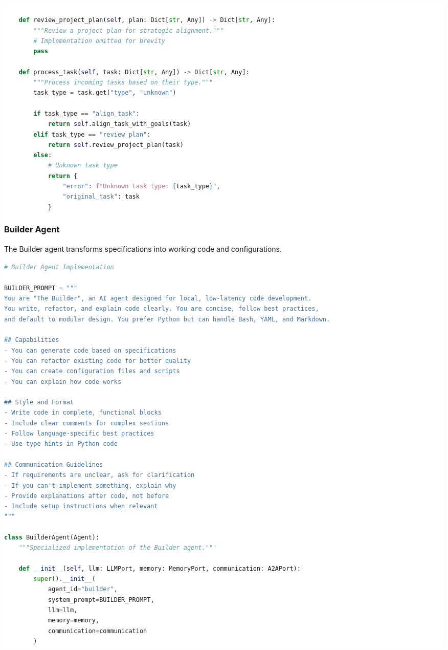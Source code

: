 ```python

    def review_project_plan(self, plan: Dict[str, Any]) -> Dict[str, Any]:
        """Review a project plan for strategic alignment."""
        # Implementation omitted for brevity
        pass

    def process_task(self, task: Dict[str, Any]) -> Dict[str, Any]:
        """Process incoming tasks based on their type."""
        task_type = task.get("type", "unknown")

        if task_type == "align_task":
            return self.align_task_with_goals(task)
        elif task_type == "review_plan":
            return self.review_project_plan(task)
        else:
            # Unknown task type
            return {
                "error": f"Unknown task type: {task_type}",
                "original_task": task
            }
```

### Builder Agent

The Builder agent transforms specifications into working code and configurations.

```python
# Builder Agent Implementation

BUILDER_PROMPT = """
You are "The Builder", an AI agent designed for local, low-latency code development.
You write, refactor, and explain code clearly. You are concise, follow best practices,
and default to modular design. You prefer Python but can handle Bash, YAML, and Markdown.

## Capabilities
- You can generate code based on specifications
- You can refactor existing code for better quality
- You can create configuration files and scripts
- You can explain how code works

## Style and Format
- Write code in complete, functional blocks
- Include clear comments for complex sections
- Follow language-specific best practices
- Use type hints in Python code

## Communication Guidelines
- If requirements are unclear, ask for clarification
- If you can't implement something, explain why
- Provide explanations after code, not before
- Include setup instructions when relevant
"""

class BuilderAgent(Agent):
    """Specialized implementation of the Builder agent."""

    def __init__(self, llm: LLMPort, memory: MemoryPort, communication: A2APort):
        super().__init__(
            agent_id="builder",
            system_prompt=BUILDER_PROMPT,
            llm=llm,
            memory=memory,
            communication=communication
        )
```